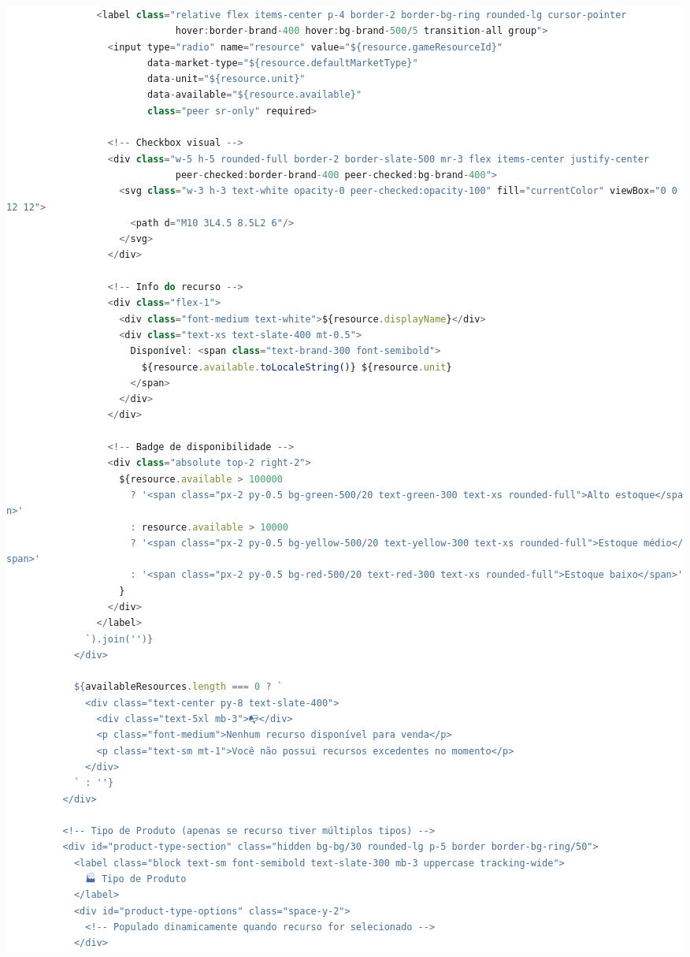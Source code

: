 ```javascript
                <label class="relative flex items-center p-4 border-2 border-bg-ring rounded-lg cursor-pointer
                              hover:border-brand-400 hover:bg-brand-500/5 transition-all group">
                  <input type="radio" name="resource" value="${resource.gameResourceId}"
                         data-market-type="${resource.defaultMarketType}"
                         data-unit="${resource.unit}"
                         data-available="${resource.available}"
                         class="peer sr-only" required>

                  <!-- Checkbox visual -->
                  <div class="w-5 h-5 rounded-full border-2 border-slate-500 mr-3 flex items-center justify-center
                              peer-checked:border-brand-400 peer-checked:bg-brand-400">
                    <svg class="w-3 h-3 text-white opacity-0 peer-checked:opacity-100" fill="currentColor" viewBox="0 0 12 12">
                      <path d="M10 3L4.5 8.5L2 6"/>
                    </svg>
                  </div>

                  <!-- Info do recurso -->
                  <div class="flex-1">
                    <div class="font-medium text-white">${resource.displayName}</div>
                    <div class="text-xs text-slate-400 mt-0.5">
                      Disponível: <span class="text-brand-300 font-semibold">
                        ${resource.available.toLocaleString()} ${resource.unit}
                      </span>
                    </div>
                  </div>

                  <!-- Badge de disponibilidade -->
                  <div class="absolute top-2 right-2">
                    ${resource.available > 100000
                      ? '<span class="px-2 py-0.5 bg-green-500/20 text-green-300 text-xs rounded-full">Alto estoque</span>'
                      : resource.available > 10000
                      ? '<span class="px-2 py-0.5 bg-yellow-500/20 text-yellow-300 text-xs rounded-full">Estoque médio</span>'
                      : '<span class="px-2 py-0.5 bg-red-500/20 text-red-300 text-xs rounded-full">Estoque baixo</span>'
                    }
                  </div>
                </label>
              `).join('')}
            </div>

            ${availableResources.length === 0 ? `
              <div class="text-center py-8 text-slate-400">
                <div class="text-5xl mb-3">📭</div>
                <p class="font-medium">Nenhum recurso disponível para venda</p>
                <p class="text-sm mt-1">Você não possui recursos excedentes no momento</p>
              </div>
            ` : ''}
          </div>

          <!-- Tipo de Produto (apenas se recurso tiver múltiplos tipos) -->
          <div id="product-type-section" class="hidden bg-bg/30 rounded-lg p-5 border border-bg-ring/50">
            <label class="block text-sm font-semibold text-slate-300 mb-3 uppercase tracking-wide">
              🏭 Tipo de Produto
            </label>
            <div id="product-type-options" class="space-y-2">
              <!-- Populado dinamicamente quando recurso for selecionado -->
            </div>
```